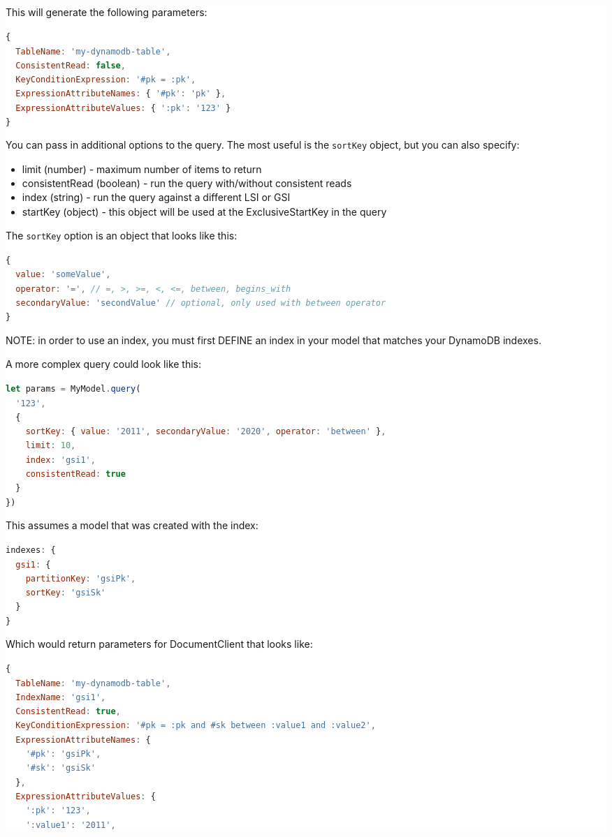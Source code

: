This will generate the following parameters:

```javascript
{ 
  TableName: 'my-dynamodb-table',
  ConsistentRead: false,
  KeyConditionExpression: '#pk = :pk',
  ExpressionAttributeNames: { '#pk': 'pk' },
  ExpressionAttributeValues: { ':pk': '123' }
}
```

You can pass in additional options to the query.  The most useful is the `sortKey` object, but you can also specify:
* limit (number) - maximum number of items to return
* consistentRead (boolean) - run the query with/without consistent reads
* index (string) - run the query against a different LSI or GSI
* startKey (object) - this object will be used at the ExclusiveStartKey in the query

The `sortKey` option is an object that looks like this:
```javascript
{
  value: 'someValue',
  operator: '=', // =, >, >=, <, <=, between, begins_with
  secondaryValue: 'secondValue' // optional, only used with between operator
}
```

NOTE: in order to use an index, you must first DEFINE an index in your model that matches your DynamoDB indexes.

A more complex query could look like this:
```javascript
let params = MyModel.query(
  '123', 
  { 
    sortKey: { value: '2011', secondaryValue: '2020', operator: 'between' }, 
    limit: 10, 
    index: 'gsi1',
    consistentRead: true
  }
})
```

This assumes a model that was created with the index:
```javascript
indexes: {
  gsi1: {
    partitionKey: 'gsiPk',
    sortKey: 'gsiSk'
  }
}
```

Which would return parameters for DocumentClient that looks like:
```javascript
{ 
  TableName: 'my-dynamodb-table',
  IndexName: 'gsi1',
  ConsistentRead: true,
  KeyConditionExpression: '#pk = :pk and #sk between :value1 and :value2',
  ExpressionAttributeNames: { 
    '#pk': 'gsiPk',
    '#sk': 'gsiSk' 
  },
  ExpressionAttributeValues: { 
    ':pk': '123',
    ':value1': '2011',
```